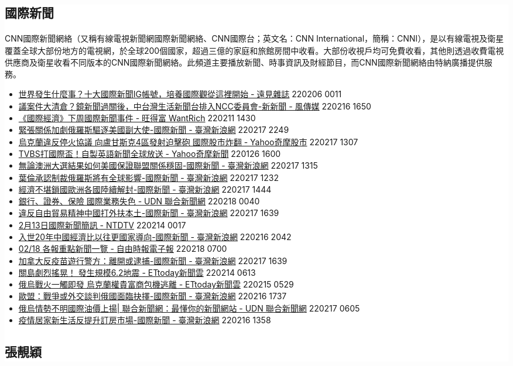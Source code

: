 ## 國際新聞

CNN國際新聞網絡（又稱有線電視新聞網國際新聞網絡、CNN國際台；英文名：CNN International，簡稱：CNNI），是以有線電視及衛星覆蓋全球大部份地方的電視網，於全球200個國家，超過三億的家庭和旅館房間中收看。大部份收視戶均可免費收看，其他則透過收費電視供應商及衛星收看不同版本的CNN國際新聞網絡。此頻道主要播放新聞、時事資訊及財經節目，而CNN國際新聞網絡由特納廣播提供服務。
- [世界發生什麼事？十大國際新聞IG帳號，培養國際觀從這裡開始 - 遠見雜誌](https://www.gvm.com.tw/article/86800 "世界發生什麼事？十大國際新聞IG帳號，培養國際觀從這裡開始 - 遠見雜誌") 220206 0011
- [議案件大清倉？鏡新聞過關後，中台灣生活新聞台排入NCC委員會-新新聞 - 風傳媒](https://new7.storm.mg/article/4197980 "議案件大清倉？鏡新聞過關後，中台灣生活新聞台排入NCC委員會-新新聞 - 風傳媒") 220216 1650
- [《國際經濟》下周國際新聞事件 - 旺得富 WantRich](https://wantrich.chinatimes.com/news/20220211900576-420201 "《國際經濟》下周國際新聞事件 - 旺得富 WantRich") 220211 1430
- [緊張關係加劇俄羅斯驅逐美國副大使-國際新聞 - 臺灣新浪網](https://news.sina.com.tw/article/20220217/41230036.html "緊張關係加劇俄羅斯驅逐美國副大使-國際新聞 - 臺灣新浪網") 220217 2249
- [烏克蘭違反停火協議 向盧甘斯克4區發射迫擊砲 國際股市炸翻 - Yahoo奇摩股市](https://tw.stock.yahoo.com/news/%E7%83%8F%E5%85%8B%E8%98%AD%E9%81%95%E5%8F%8D%E5%81%9C%E7%81%AB%E5%8D%94%E8%AD%B0-%E5%9C%A8%E7%9B%A7%E7%94%98%E6%96%AF%E5%85%8B4%E5%8D%80%E7%99%BC%E5%B0%84%E8%BF%AB%E6%93%8A%E7%A0%B2-%E5%9C%8B%E9%9A%9B%E8%82%A1%E5%B8%82%E7%82%B8%E7%BF%BB-043700546.html "烏克蘭違反停火協議 向盧甘斯克4區發射迫擊砲 國際股市炸翻 - Yahoo奇摩股市") 220217 1307
- [TVBS打國際盃！自製英語新聞全球放送 - Yahoo奇摩新聞](https://tw.news.yahoo.com/tvbs%E6%89%93%E5%9C%8B%E9%9A%9B%E7%9B%83-%E8%87%AA%E8%A3%BD%E8%8B%B1%E8%AA%9E%E6%96%B0%E8%81%9E%E5%85%A8%E7%90%83%E6%94%BE%E9%80%81-045549645.html "TVBS打國際盃！自製英語新聞全球放送 - Yahoo奇摩新聞") 220126 1600
- [無論澳洲大選結果如何美國保證聯盟關係穩固-國際新聞 - 臺灣新浪網](https://news.sina.com.tw/article/20220217/41225960.html "無論澳洲大選結果如何美國保證聯盟關係穩固-國際新聞 - 臺灣新浪網") 220217 1315
- [葉倫承認制裁俄羅斯將有全球影響-國際新聞 - 臺灣新浪網](https://news.sina.com.tw/article/20220217/41225968.html "葉倫承認制裁俄羅斯將有全球影響-國際新聞 - 臺灣新浪網") 220217 1232
- [經濟不堪鎖國歐洲各國陸續解封-國際新聞 - 臺灣新浪網](https://news.sina.com.tw/article/20220217/41226466.html "經濟不堪鎖國歐洲各國陸續解封-國際新聞 - 臺灣新浪網") 220217 1444
- [銀行、證券、保險 國際業務失色 - UDN 聯合新聞網](https://udn.com/news/story/7239/6106041 "銀行、證券、保險 國際業務失色 - UDN 聯合新聞網") 220218 0040
- [違反自由貿易精神中國打外扶本土-國際新聞 - 臺灣新浪網](https://news.sina.com.tw/article/20220217/41227706.html "違反自由貿易精神中國打外扶本土-國際新聞 - 臺灣新浪網") 220217 1639
- [2月13日國際新聞簡訊 - NTDTV](https://www.ntdtv.com/b5/2022/02/13/a103346964.html "2月13日國際新聞簡訊 - NTDTV") 220214 0017
- [入世20年中國經濟比以往更國家導向-國際新聞 - 臺灣新浪網](https://news.sina.com.tw/article/20220216/41222506.html "入世20年中國經濟比以往更國家導向-國際新聞 - 臺灣新浪網") 220216 2042
- [02/18 各報重點新聞一覽 - 自由時報電子報](https://news.ltn.com.tw/news/life/breakingnews/3833494 "02/18 各報重點新聞一覽 - 自由時報電子報") 220218 0700
- [加拿大反疫苗遊行警方：離開或逮捕-國際新聞 - 臺灣新浪網](https://news.sina.com.tw/article/20220217/41227684.html "加拿大反疫苗遊行警方：離開或逮捕-國際新聞 - 臺灣新浪網") 220217 1639
- [關島劇烈搖晃！ 發生規模6.2地震 - ETtoday新聞雲](https://www.ettoday.net/news/20220214/2188504.htm "關島劇烈搖晃！ 發生規模6.2地震 - ETtoday新聞雲") 220214 0613
- [俄烏戰火一觸即發 烏克蘭權貴富商包機逃離 - ETtoday新聞雲](https://www.ettoday.net/news/20220215/2189205.htm "俄烏戰火一觸即發 烏克蘭權貴富商包機逃離 - ETtoday新聞雲") 220215 0529
- [歐盟：戰爭或外交談判俄國面臨抉擇-國際新聞 - 臺灣新浪網](https://news.sina.com.tw/article/20220216/41221574.html "歐盟：戰爭或外交談判俄國面臨抉擇-國際新聞 - 臺灣新浪網") 220216 1737
- [俄烏情勢不明國際油價上揚| 聯合新聞網：最懂你的新聞網站 - UDN 聯合新聞網](https://udn.com/news/story/6811/6103681 "俄烏情勢不明國際油價上揚| 聯合新聞網：最懂你的新聞網站 - UDN 聯合新聞網") 220217 0605
- [疫情居家新生活反提升訂房市場-國際新聞 - 臺灣新浪網](https://news.sina.com.tw/article/20220216/41219106.html "疫情居家新生活反提升訂房市場-國際新聞 - 臺灣新浪網") 220216 1358

## 張靚穎
